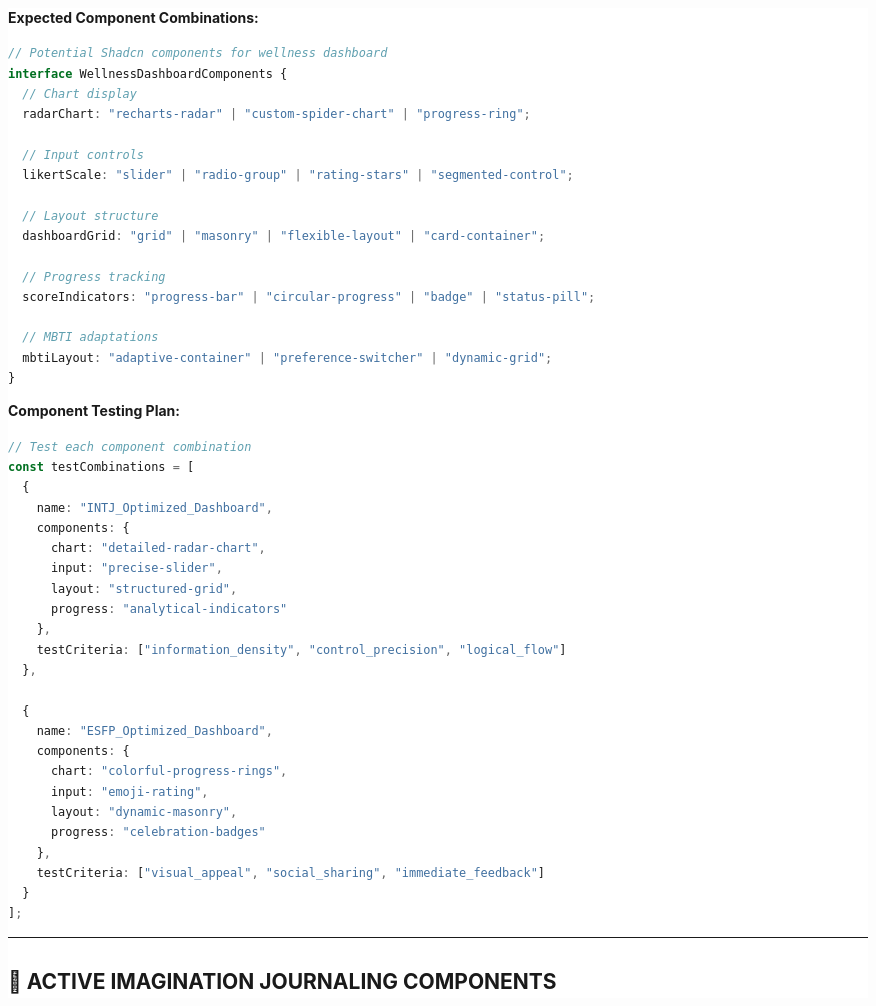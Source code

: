 **Expected Component Combinations:**
```typescript
// Potential Shadcn components for wellness dashboard
interface WellnessDashboardComponents {
  // Chart display
  radarChart: "recharts-radar" | "custom-spider-chart" | "progress-ring";
  
  // Input controls
  likertScale: "slider" | "radio-group" | "rating-stars" | "segmented-control";
  
  // Layout structure  
  dashboardGrid: "grid" | "masonry" | "flexible-layout" | "card-container";
  
  // Progress tracking
  scoreIndicators: "progress-bar" | "circular-progress" | "badge" | "status-pill";
  
  // MBTI adaptations
  mbtiLayout: "adaptive-container" | "preference-switcher" | "dynamic-grid";
}
```

**Component Testing Plan:**
```typescript
// Test each component combination
const testCombinations = [
  {
    name: "INTJ_Optimized_Dashboard",
    components: {
      chart: "detailed-radar-chart",
      input: "precise-slider",
      layout: "structured-grid", 
      progress: "analytical-indicators"
    },
    testCriteria: ["information_density", "control_precision", "logical_flow"]
  },
  
  {
    name: "ESFP_Optimized_Dashboard", 
    components: {
      chart: "colorful-progress-rings",
      input: "emoji-rating",
      layout: "dynamic-masonry",
      progress: "celebration-badges"
    },
    testCriteria: ["visual_appeal", "social_sharing", "immediate_feedback"]
  }
];
```

---

## **🧠 ACTIVE IMAGINATION JOURNALING COMPONENTS**
